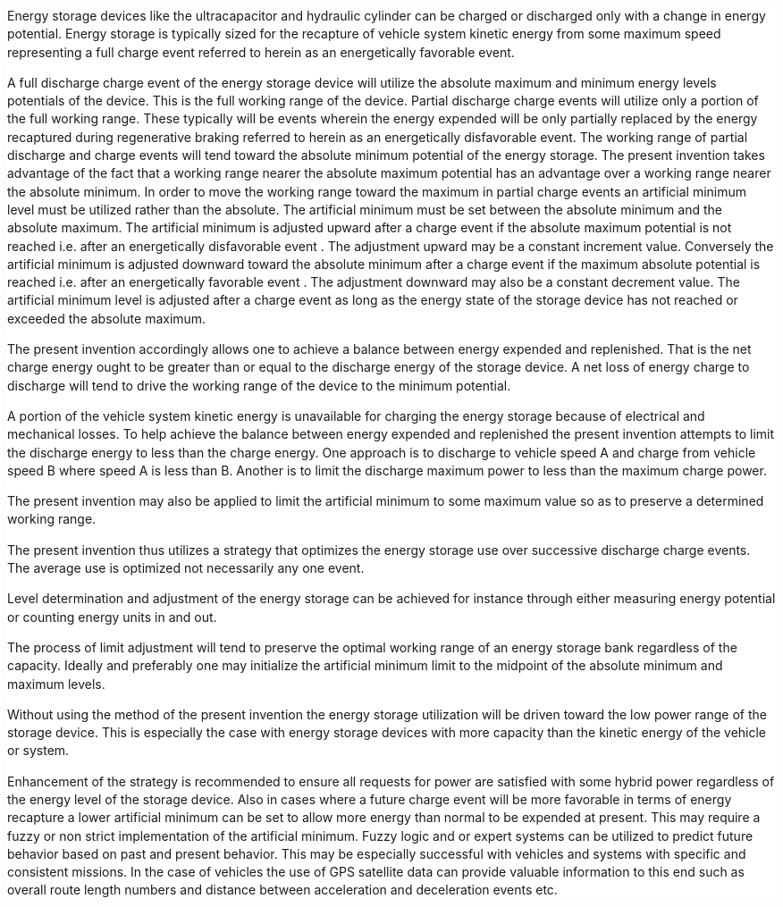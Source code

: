Energy storage devices like the ultracapacitor and hydraulic cylinder can be charged or discharged only with a change in energy potential. Energy storage is typically sized for the recapture of vehicle system kinetic energy from some maximum speed representing a full charge event referred to herein as an energetically favorable event.

A full discharge charge event of the energy storage device will utilize the absolute maximum and minimum energy levels potentials of the device. This is the full working range of the device. Partial discharge charge events will utilize only a portion of the full working range. These typically will be events wherein the energy expended will be only partially replaced by the energy recaptured during regenerative braking referred to herein as an energetically disfavorable event. The working range of partial discharge and charge events will tend toward the absolute minimum potential of the energy storage. The present invention takes advantage of the fact that a working range nearer the absolute maximum potential has an advantage over a working range nearer the absolute minimum. In order to move the working range toward the maximum in partial charge events an artificial minimum level must be utilized rather than the absolute. The artificial minimum must be set between the absolute minimum and the absolute maximum. The artificial minimum is adjusted upward after a charge event if the absolute maximum potential is not reached i.e. after an energetically disfavorable event . The adjustment upward may be a constant increment value. Conversely the artificial minimum is adjusted downward toward the absolute minimum after a charge event if the maximum absolute potential is reached i.e. after an energetically favorable event . The adjustment downward may also be a constant decrement value. The artificial minimum level is adjusted after a charge event as long as the energy state of the storage device has not reached or exceeded the absolute maximum.

The present invention accordingly allows one to achieve a balance between energy expended and replenished. That is the net charge energy ought to be greater than or equal to the discharge energy of the storage device. A net loss of energy charge to discharge will tend to drive the working range of the device to the minimum potential.

A portion of the vehicle system kinetic energy is unavailable for charging the energy storage because of electrical and mechanical losses. To help achieve the balance between energy expended and replenished the present invention attempts to limit the discharge energy to less than the charge energy. One approach is to discharge to vehicle speed A and charge from vehicle speed B where speed A is less than B. Another is to limit the discharge maximum power to less than the maximum charge power.

The present invention may also be applied to limit the artificial minimum to some maximum value so as to preserve a determined working range.

The present invention thus utilizes a strategy that optimizes the energy storage use over successive discharge charge events. The average use is optimized not necessarily any one event.

Level determination and adjustment of the energy storage can be achieved for instance through either measuring energy potential or counting energy units in and out.

The process of limit adjustment will tend to preserve the optimal working range of an energy storage bank regardless of the capacity. Ideally and preferably one may initialize the artificial minimum limit to the midpoint of the absolute minimum and maximum levels.

Without using the method of the present invention the energy storage utilization will be driven toward the low power range of the storage device. This is especially the case with energy storage devices with more capacity than the kinetic energy of the vehicle or system.

Enhancement of the strategy is recommended to ensure all requests for power are satisfied with some hybrid power regardless of the energy level of the storage device. Also in cases where a future charge event will be more favorable in terms of energy recapture a lower artificial minimum can be set to allow more energy than normal to be expended at present. This may require a fuzzy or non strict implementation of the artificial minimum. Fuzzy logic and or expert systems can be utilized to predict future behavior based on past and present behavior. This may be especially successful with vehicles and systems with specific and consistent missions. In the case of vehicles the use of GPS satellite data can provide valuable information to this end such as overall route length numbers and distance between acceleration and deceleration events etc.
